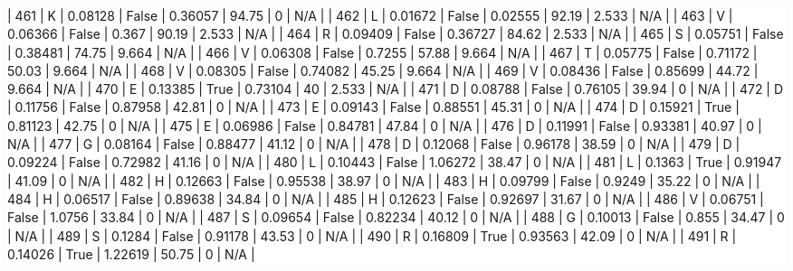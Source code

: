 |   461 | K    |         0.08128 | False     |                          0.36057 |                 94.75 |         0     | N/A            |
|   462 | L    |         0.01672 | False     |                          0.02555 |                 92.19 |         2.533 | N/A            |
|   463 | V    |         0.06366 | False     |                          0.367   |                 90.19 |         2.533 | N/A            |
|   464 | R    |         0.09409 | False     |                          0.36727 |                 84.62 |         2.533 | N/A            |
|   465 | S    |         0.05751 | False     |                          0.38481 |                 74.75 |         9.664 | N/A            |
|   466 | V    |         0.06308 | False     |                          0.7255  |                 57.88 |         9.664 | N/A            |
|   467 | T    |         0.05775 | False     |                          0.71172 |                 50.03 |         9.664 | N/A            |
|   468 | V    |         0.08305 | False     |                          0.74082 |                 45.25 |         9.664 | N/A            |
|   469 | V    |         0.08436 | False     |                          0.85699 |                 44.72 |         9.664 | N/A            |
|   470 | E    |         0.13385 | True      |                          0.73104 |                 40    |         2.533 | N/A            |
|   471 | D    |         0.08788 | False     |                          0.76105 |                 39.94 |         0     | N/A            |
|   472 | D    |         0.11756 | False     |                          0.87958 |                 42.81 |         0     | N/A            |
|   473 | E    |         0.09143 | False     |                          0.88551 |                 45.31 |         0     | N/A            |
|   474 | D    |         0.15921 | True      |                          0.81123 |                 42.75 |         0     | N/A            |
|   475 | E    |         0.06986 | False     |                          0.84781 |                 47.84 |         0     | N/A            |
|   476 | D    |         0.11991 | False     |                          0.93381 |                 40.97 |         0     | N/A            |
|   477 | G    |         0.08164 | False     |                          0.88477 |                 41.12 |         0     | N/A            |
|   478 | D    |         0.12068 | False     |                          0.96178 |                 38.59 |         0     | N/A            |
|   479 | D    |         0.09224 | False     |                          0.72982 |                 41.16 |         0     | N/A            |
|   480 | L    |         0.10443 | False     |                          1.06272 |                 38.47 |         0     | N/A            |
|   481 | L    |         0.1363  | True      |                          0.91947 |                 41.09 |         0     | N/A            |
|   482 | H    |         0.12663 | False     |                          0.95538 |                 38.97 |         0     | N/A            |
|   483 | H    |         0.09799 | False     |                          0.9249  |                 35.22 |         0     | N/A            |
|   484 | H    |         0.06517 | False     |                          0.89638 |                 34.84 |         0     | N/A            |
|   485 | H    |         0.12623 | False     |                          0.92697 |                 31.67 |         0     | N/A            |
|   486 | V    |         0.06751 | False     |                          1.0756  |                 33.84 |         0     | N/A            |
|   487 | S    |         0.09654 | False     |                          0.82234 |                 40.12 |         0     | N/A            |
|   488 | G    |         0.10013 | False     |                          0.855   |                 34.47 |         0     | N/A            |
|   489 | S    |         0.1284  | False     |                          0.91178 |                 43.53 |         0     | N/A            |
|   490 | R    |         0.16809 | True      |                          0.93563 |                 42.09 |         0     | N/A            |
|   491 | R    |         0.14026 | True      |                          1.22619 |                 50.75 |         0     | N/A            |

